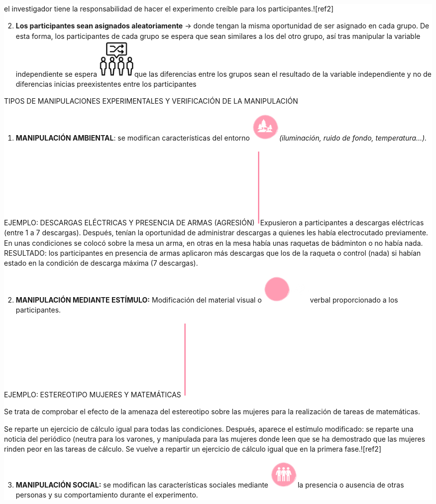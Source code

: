    el investigador tiene la responsabilidad de hacer el experimento creíble para los participantes.![ref2]

2. **Los  participantes  sean asignados  aleatoriamente**  →  donde  tengan  la misma oportunidad de ser asignado  en cada grupo.  De esta forma, los participantes de cada grupo se espera que sean similares a los del otro grupo, así tras manipular la variable independiente se espera ![](md/Aspose.Words.ef31fe30-39fd-431f-886c-9330939ce209.079.png)que  las  diferencias  entre  los  grupos  sean  el  resultado  de  la variable independiente y no de diferencias inicias preexistentes entre los participantes

TIPOS  DE  MANIPULACIONES  EXPERIMENTALES  Y  VERIFICACIÓN  DE  LA MANIPULACIÓN 

1. **MANIPULACIÓN  AMBIENTAL**:  se  modifican  características  del  entorno ![](md/Aspose.Words.ef31fe30-39fd-431f-886c-9330939ce209.080.png)*(iluminación, ruido de fondo, temperatura…).* 

EJEMPLO: DESCARGAS ELÉCTRICAS Y PRESENCIA DE ARMAS (AGRESIÓN) ![](md/Aspose.Words.ef31fe30-39fd-431f-886c-9330939ce209.081.png)Expusieron  a  participantes  a  descargas  eléctricas  (entre  1  a  7  descargas). Después, tenían la oportunidad de administrar descargas a quienes les había electrocutado  previamente. En unas condiciones se colocó sobre la mesa un arma, en otras en la mesa había unas raquetas de bádminton o no había nada. RESULTADO: los participantes en presencia de armas aplicaron más descargas que  los  de  la raqueta  o control  (nada)  si habían estado  en  la condición  de descarga máxima (7 descargas).

2. **MANIPULACIÓN MEDIANTE ESTÍMULO:** Modificación del material visual o ![](md/Aspose.Words.ef31fe30-39fd-431f-886c-9330939ce209.082.png)![](md/Aspose.Words.ef31fe30-39fd-431f-886c-9330939ce209.083.png)verbal proporcionado a los participantes.

EJEMPLO: ESTEREOTIPO MUJERES Y MATEMÁTICAS ![](md/Aspose.Words.ef31fe30-39fd-431f-886c-9330939ce209.084.png)

Se trata de comprobar el efecto de la amenaza del estereotipo sobre las mujeres para la realización de tareas de matemáticas.

Se reparte un ejercicio de cálculo igual para todas las condiciones. Después, aparece el estímulo modificado: se reparte una noticia del periódico (neutra para los varones, y manipulada para las mujeres donde leen que se ha demostrado que las mujeres rinden peor en las tareas de cálculo. Se vuelve a repartir un ejercicio de cálculo igual que en la primera fase.![ref2]

3. **MANIPULACIÓN SOCIAL:** se modifican las características sociales mediante ![](md/Aspose.Words.ef31fe30-39fd-431f-886c-9330939ce209.085.png)la presencia o ausencia de otras personas y su comportamiento durante el experimento.
